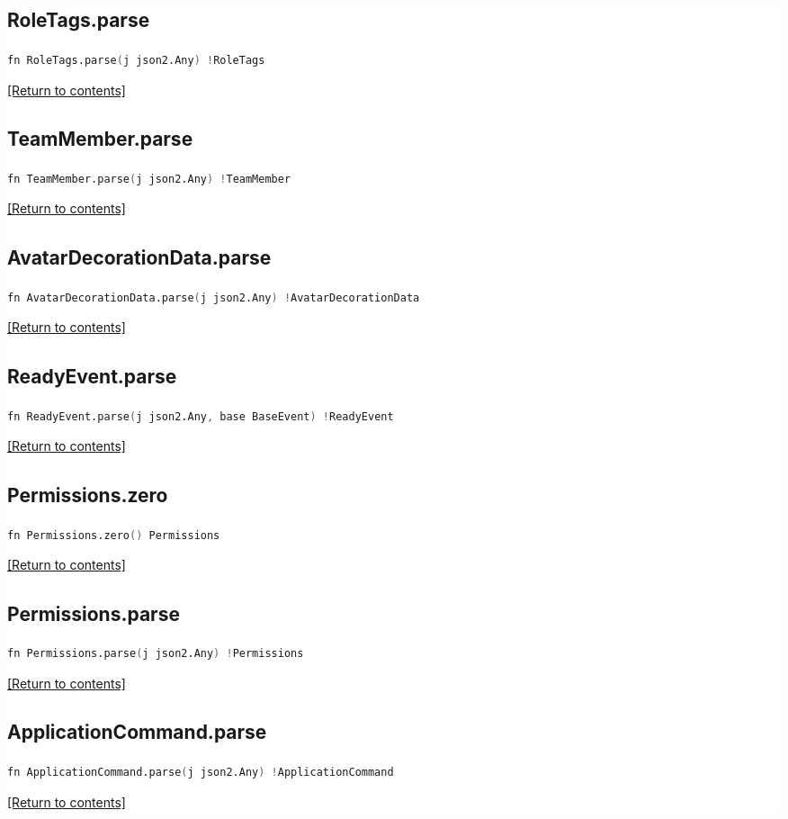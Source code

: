 ## RoleTags.parse
```v
fn RoleTags.parse(j json2.Any) !RoleTags
```


[[Return to contents]](#Contents)

## TeamMember.parse
```v
fn TeamMember.parse(j json2.Any) !TeamMember
```


[[Return to contents]](#Contents)

## AvatarDecorationData.parse
```v
fn AvatarDecorationData.parse(j json2.Any) !AvatarDecorationData
```


[[Return to contents]](#Contents)

## ReadyEvent.parse
```v
fn ReadyEvent.parse(j json2.Any, base BaseEvent) !ReadyEvent
```


[[Return to contents]](#Contents)

## Permissions.zero
```v
fn Permissions.zero() Permissions
```


[[Return to contents]](#Contents)

## Permissions.parse
```v
fn Permissions.parse(j json2.Any) !Permissions
```


[[Return to contents]](#Contents)

## ApplicationCommand.parse
```v
fn ApplicationCommand.parse(j json2.Any) !ApplicationCommand
```


[[Return to contents]](#Contents)
